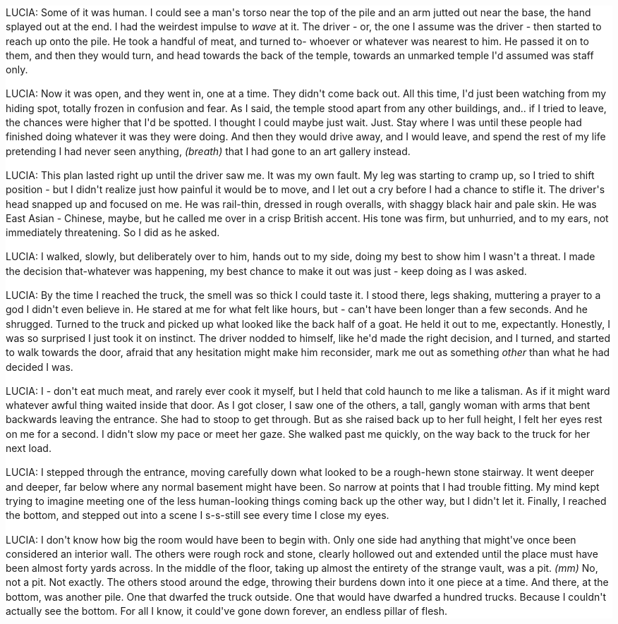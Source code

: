 <span class="lucia">LUCIA: Some of it was human. I could see a man's torso near the top of the pile and an arm jutted out near the base, the hand splayed out at the end. I had the weirdest impulse to *wave* at it. The driver - or, the one I assume was the driver - then started to reach up onto the pile. He took a handful of meat, and turned to- whoever or whatever was nearest to him. He passed it on to them, and then they would turn, and head towards the back of the temple, towards an unmarked temple I'd assumed was staff only.</span>

<span class="lucia">LUCIA: Now it was open, and they went in, one at a time. They didn't come back out. All this time, I'd just been watching from my hiding spot, totally frozen in confusion and fear. As I said, the temple stood apart from any other buildings, and.. if I tried to leave, the chances were higher that I'd be spotted. I thought I could maybe just wait. Just. Stay where I was until these people had finished doing whatever it was they were doing. And then they would drive away, and I would leave, and spend the rest of my life pretending I had never seen anything, _(breath)_ that I had gone to an art gallery instead.</span>

<span class="lucia">LUCIA: This plan lasted right up until the driver saw me. It was my own fault. My leg was starting to cramp up, so I tried to shift position - but I didn't realize just how painful it would be to move, and I let out a cry before I had a chance to stifle it. The driver's head snapped up and focused on me. He was rail-thin, dressed in rough overalls, with shaggy black hair and pale skin. He was East Asian - Chinese, maybe, but he called me over in a crisp British accent. His tone was firm, but unhurried, and to my ears, not immediately threatening. So I did as he asked.</span>

<span class="lucia">LUCIA: I walked, slowly, but deliberately over to him, hands out to my side, doing my best to show him I wasn't a threat. I made the decision that-whatever was happening, my best chance to make it out was just - keep doing as I was asked.</span>

<span class="lucia">LUCIA: By the time I reached the truck, the smell was so thick I could taste it. I stood there, legs shaking, muttering a prayer to a god I didn't even believe in. He stared at me for what felt like hours, but - can't have been longer than a few seconds. And he shrugged. Turned to the truck and picked up what looked like the back half of a goat. He held it out to me, expectantly. Honestly, I was so surprised I just took it on instinct. The driver nodded to himself, like he'd made the right decision, and I turned, and started to walk towards the door, afraid that any hesitation might make him reconsider, mark me out as something  *other* than what he had decided I was.</span>

<span class="lucia">LUCIA: I - don't eat much meat, and rarely ever cook it myself, but I held that cold haunch to me like a talisman. As if it might ward whatever awful thing waited inside that door. As I got closer, I saw one of the others, a tall, gangly woman with arms that bent backwards leaving the entrance. She had to stoop to get through. But as she raised back up to her full height, I felt her eyes rest on me for a second. I didn't slow my pace or meet her gaze. She walked past me quickly, on the way back to the truck for her next load.</span>

<span class="lucia">LUCIA: I stepped through the entrance, moving carefully down what looked to be a rough-hewn stone stairway. It went deeper and deeper, far below where any normal basement might have been. So narrow at points that I had trouble fitting. My mind kept trying to imagine meeting one of the less human-looking things coming back up the other way, but I didn't let it. Finally, I reached the bottom, and stepped out into a scene I s-s-still see every time I close my eyes.</span>

<span class="lucia">LUCIA: I don't know how big the room would have been to begin with. Only one side had anything that might've once been considered an interior wall. The others were rough rock and stone, clearly hollowed out and extended until the place must have been almost forty yards across. In the middle of the floor, taking up almost the entirety of the strange vault, was a pit. _(mm)_ No, not a pit. Not exactly. The others stood around the edge, throwing their burdens down into it one piece at a time. And there, at the bottom, was another pile. One that dwarfed the truck outside. One that would have dwarfed a hundred trucks. Because I couldn't actually see the bottom. For all I know, it could've gone down forever, an endless pillar of flesh.</span>

